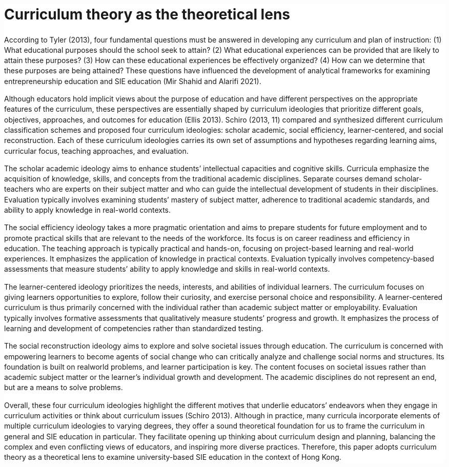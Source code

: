 # Curriculum theory as the theoretical lens

According to Tyler (2013), four fundamental questions must be answered in developing any curriculum and plan of instruction: (1) What educational purposes should the school seek to attain? (2) What educational experiences can be provided that are likely to attain these purposes? (3) How can these educational experiences be effectively organized? (4) How can we determine that these purposes are being attained? These questions have influenced the development of analytical frameworks for examining entrepreneurship education and SIE education (Mir Shahid and Alarifi 2021).

Although educators hold implicit views about the purpose of education and have different perspectives on the appropriate features of the curriculum, these perspectives are essentially shaped by curriculum ideologies that prioritize different goals, objectives, approaches, and outcomes for education (Ellis 2013). Schiro (2013, 11) compared and synthesized different curriculum classification schemes and proposed four curriculum ideologies: scholar academic, social efficiency, learner-centered, and social reconstruction. Each of these curriculum ideologies carries its own set of assumptions and hypotheses regarding learning aims, curricular focus, teaching approaches, and evaluation.

The scholar academic ideology aims to enhance students’ intellectual capacities and cognitive skills. Curricula emphasize the acquisition of knowledge, skills, and concepts from the traditional academic disciplines. Separate courses demand scholar-teachers who are experts on their subject matter and who can guide the intellectual development of students in their disciplines. Evaluation typically involves examining students’ mastery of subject matter, adherence to traditional academic standards, and ability to apply knowledge in real-world contexts.

The social efficiency ideology takes a more pragmatic orientation and aims to prepare students for future employment and to promote practical skills that are relevant to the needs of the workforce. Its focus is on career readiness and efficiency in education. The teaching approach is typically practical and hands-on, focusing on project-based learning and real-world experiences. It emphasizes the application of knowledge in practical contexts. Evaluation typically involves competency-based assessments that measure students’ ability to apply knowledge and skills in real-world contexts.

The learner-centered ideology prioritizes the needs, interests, and abilities of individual learners. The curriculum focuses on giving learners opportunities to explore, follow their curiosity, and exercise personal choice and responsibility. A learner-centered curriculum is thus primarily concerned with the individual rather than academic subject matter or employability. Evaluation typically involves formative assessments that qualitatively measure students’ progress and growth. It emphasizes the process of learning and development of competencies rather than standardized testing.

The social reconstruction ideology aims to explore and solve societal issues through education. The curriculum is concerned with empowering learners to become agents of social change who can critically analyze and challenge social norms and structures. Its foundation is built on realworld problems, and learner participation is key. The content focuses on societal issues rather than academic subject matter or the learner’s individual growth and development. The academic disciplines do not represent an end, but are a means to solve problems.

Overall, these four curriculum ideologies highlight the different motives that underlie educators’ endeavors when they engage in curriculum activities or think about curriculum issues (Schiro 2013). Although in practice, many curricula incorporate elements of multiple curriculum ideologies to varying degrees, they offer a sound theoretical foundation for us to frame the curriculum in general and SIE education in particular. They facilitate opening up thinking about curriculum design and planning, balancing the complex and even conflicting views of educators, and inspiring more diverse practices. Therefore, this paper adopts curriculum theory as a theoretical lens to examine university-based SIE education in the context of Hong Kong.
